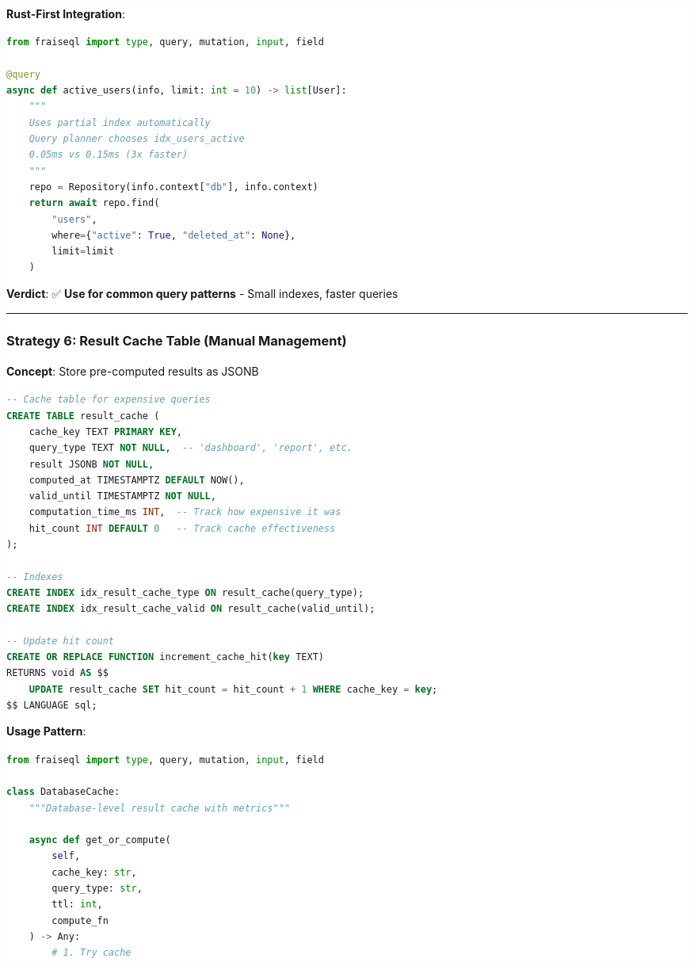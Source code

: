 **Rust-First Integration**:

```python
from fraiseql import type, query, mutation, input, field

@query
async def active_users(info, limit: int = 10) -> list[User]:
    """
    Uses partial index automatically
    Query planner chooses idx_users_active
    0.05ms vs 0.15ms (3x faster)
    """
    repo = Repository(info.context["db"], info.context)
    return await repo.find(
        "users",
        where={"active": True, "deleted_at": None},
        limit=limit
    )
```

**Verdict**: ✅ **Use for common query patterns** - Small indexes, faster queries

---

### Strategy 6: Result Cache Table (Manual Management)

**Concept**: Store pre-computed results as JSONB

```sql
-- Cache table for expensive queries
CREATE TABLE result_cache (
    cache_key TEXT PRIMARY KEY,
    query_type TEXT NOT NULL,  -- 'dashboard', 'report', etc.
    result JSONB NOT NULL,
    computed_at TIMESTAMPTZ DEFAULT NOW(),
    valid_until TIMESTAMPTZ NOT NULL,
    computation_time_ms INT,  -- Track how expensive it was
    hit_count INT DEFAULT 0   -- Track cache effectiveness
);

-- Indexes
CREATE INDEX idx_result_cache_type ON result_cache(query_type);
CREATE INDEX idx_result_cache_valid ON result_cache(valid_until);

-- Update hit count
CREATE OR REPLACE FUNCTION increment_cache_hit(key TEXT)
RETURNS void AS $$
    UPDATE result_cache SET hit_count = hit_count + 1 WHERE cache_key = key;
$$ LANGUAGE sql;
```

**Usage Pattern**:

```python
from fraiseql import type, query, mutation, input, field

class DatabaseCache:
    """Database-level result cache with metrics"""

    async def get_or_compute(
        self,
        cache_key: str,
        query_type: str,
        ttl: int,
        compute_fn
    ) -> Any:
        # 1. Try cache
```